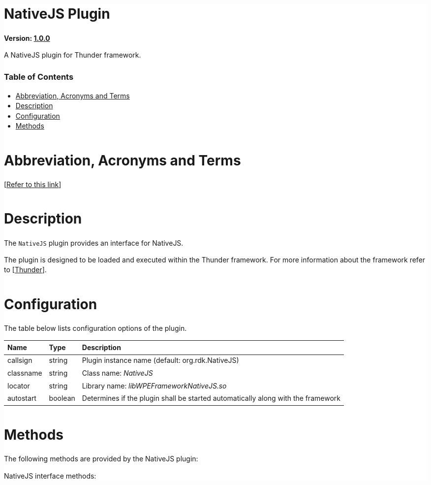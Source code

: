 
<a id="head.NativeJS_Plugin"></a>
# NativeJS Plugin

**Version: [1.0.0](https://github.com/rdkcentral/rdkservices/blob/main/NativeJS/CHANGELOG.md)**

A NativeJS plugin for Thunder framework.

### Table of Contents

- [Abbreviation, Acronyms and Terms](#head.Abbreviation,_Acronyms_and_Terms)
- [Description](#head.Description)
- [Configuration](#head.Configuration)
- [Methods](#head.Methods)

<a id="head.Abbreviation,_Acronyms_and_Terms"></a>
# Abbreviation, Acronyms and Terms

[[Refer to this link](userguide/aat.md)]

<a id="head.Description"></a>
# Description

The `NativeJS` plugin provides an interface for NativeJS.

The plugin is designed to be loaded and executed within the Thunder framework. For more information about the framework refer to [[Thunder](#ref.Thunder)].

<a id="head.Configuration"></a>
# Configuration

The table below lists configuration options of the plugin.

| Name | Type | Description |
| :-------- | :-------- | :-------- |
| callsign | string | Plugin instance name (default: org.rdk.NativeJS) |
| classname | string | Class name: *NativeJS* |
| locator | string | Library name: *libWPEFrameworkNativeJS.so* |
| autostart | boolean | Determines if the plugin shall be started automatically along with the framework |

<a id="head.Methods"></a>
# Methods

The following methods are provided by the NativeJS plugin:

NativeJS interface methods:
